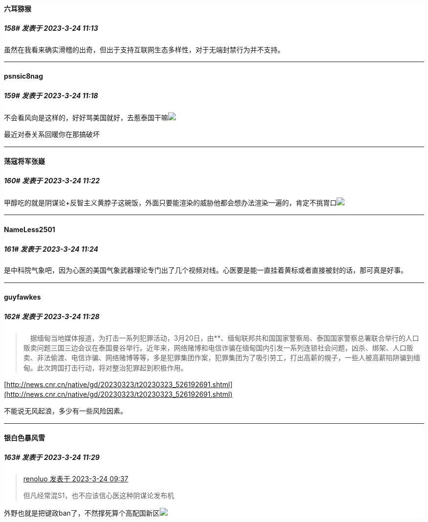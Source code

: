 ####  六耳猕猴  
##### 158#       发表于 2023-3-24 11:13

虽然在我看来确实滑稽的出奇，但出于支持互联网生态多样性，对于无端封禁行为并不支持。

*****

####  psnsic8nag  
##### 159#       发表于 2023-3-24 11:18

不会看风向是这样的，好好骂美国就好，去惹泰国干嘛<img src="https://static.saraba1st.com/image/smiley/face2017/067.png" referrerpolicy="no-referrer">

最近对泰关系回暖你在那搞破坏


*****

####  荡寇将军张嶷  
##### 160#       发表于 2023-3-24 11:22

甲醇吃的就是阴谋论+反智主义黄脖子这碗饭，外面只要能渲染的威胁他都会想办法渲染一遍的，肯定不挑胃口<img src="https://static.saraba1st.com/image/smiley/face2017/049.png" referrerpolicy="no-referrer">

*****

####  NameLess2501  
##### 161#       发表于 2023-3-24 11:24

是中科院气象吧，因为心医的美国气象武器理论专门出了几个视频对线。心医要是能一直挂着黄标或者直接被封的话，那可真是好事。

*****

####  guyfawkes  
##### 162#       发表于 2023-3-24 11:28

<blockquote>　据缅甸当地媒体报道，为打击一系列犯罪活动，3月20日，由**、缅甸联邦共和国国家警察局、泰国国家警察总署联合举行的人口贩卖问题三国三边会议在泰国曼谷举行。近年来，网络赌博和电信诈骗在缅甸国内引发一系列连锁社会问题，凶杀、绑架、人口贩卖、非法偷渡、电信诈骗、网络赌博等等，多是犯罪集团作案，犯罪集团为了吸引劳工，打出高薪的幌子，一些人被高薪陷阱骗到缅甸。此次跨国打击行动，将对整治犯罪起到积极作用。</blockquote>

[http://news.cnr.cn/native/gd/20230323/t20230323_526192691.shtml](http://news.cnr.cn/native/gd/20230323/t20230323_526192691.shtml)

不能说无风起浪，多少有一些风险因素。

*****

####  银白色暴风雪  
##### 163#       发表于 2023-3-24 11:29

<blockquote><a href="httphttps://bbs.saraba1st.com/2b/forum.php?mod=redirect&amp;goto=findpost&amp;pid=60203048&amp;ptid=2125592" target="_blank">renoluo 发表于 2023-3-24 09:37</a>

但凡经常混S1，也不应该信心医这种阴谋论发布机</blockquote>
外野也就是把键政ban了，不然撑死算个高配国新区<img src="https://static.saraba1st.com/image/smiley/face2017/067.png" referrerpolicy="no-referrer">

